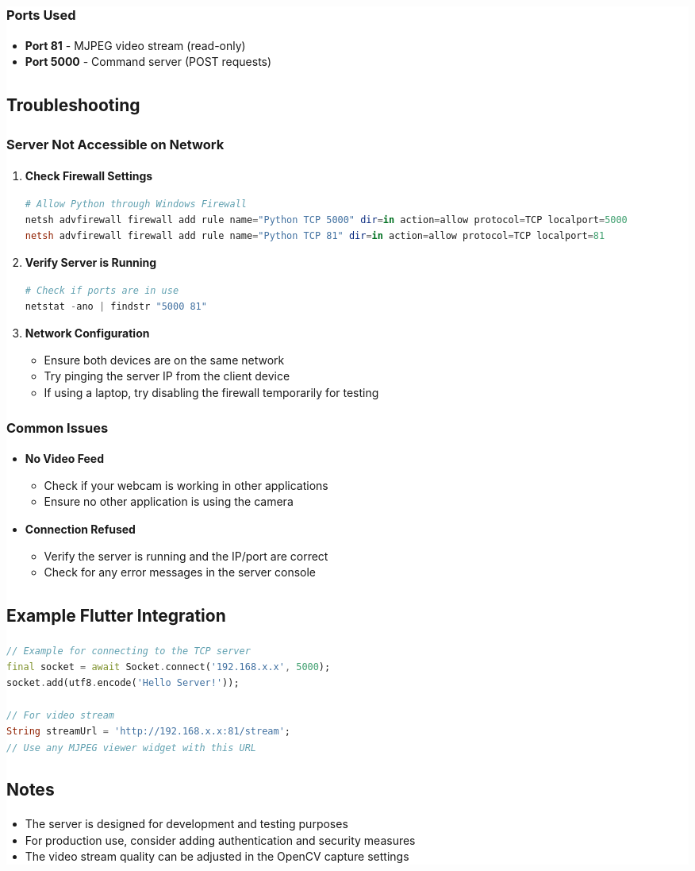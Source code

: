 ### Ports Used
- **Port 81** - MJPEG video stream (read-only)
- **Port 5000** - Command server (POST requests)

## Troubleshooting

### Server Not Accessible on Network
1. **Check Firewall Settings**
   ```powershell
   # Allow Python through Windows Firewall
   netsh advfirewall firewall add rule name="Python TCP 5000" dir=in action=allow protocol=TCP localport=5000
   netsh advfirewall firewall add rule name="Python TCP 81" dir=in action=allow protocol=TCP localport=81
   ```

2. **Verify Server is Running**
   ```powershell
   # Check if ports are in use
   netstat -ano | findstr "5000 81"
   ```

3. **Network Configuration**
   - Ensure both devices are on the same network
   - Try pinging the server IP from the client device
   - If using a laptop, try disabling the firewall temporarily for testing

### Common Issues
- **No Video Feed**
  - Check if your webcam is working in other applications
  - Ensure no other application is using the camera

- **Connection Refused**
  - Verify the server is running and the IP/port are correct
  - Check for any error messages in the server console

## Example Flutter Integration

```dart
// Example for connecting to the TCP server
final socket = await Socket.connect('192.168.x.x', 5000);
socket.add(utf8.encode('Hello Server!'));

// For video stream
String streamUrl = 'http://192.168.x.x:81/stream';
// Use any MJPEG viewer widget with this URL
```

## Notes
- The server is designed for development and testing purposes
- For production use, consider adding authentication and security measures
- The video stream quality can be adjusted in the OpenCV capture settings
